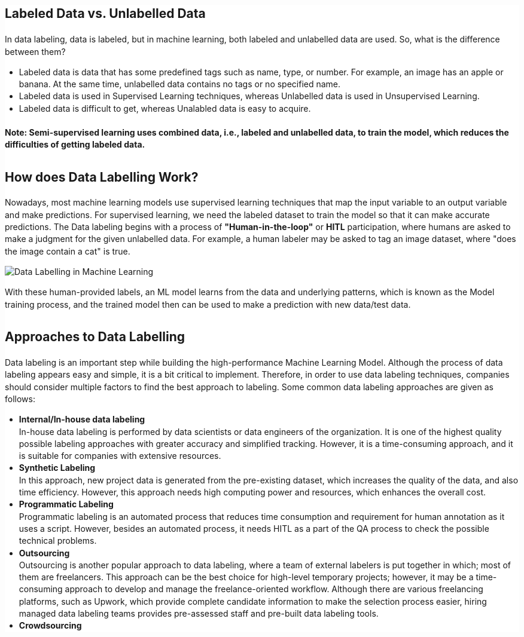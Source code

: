 Labeled Data vs. Unlabelled Data
--------------------------------

In data labeling, data is labeled, but in machine learning, both labeled and unlabelled data are used. So, what is the difference between them?

*   Labeled data is data that has some predefined tags such as name, type, or number. For example, an image has an apple or banana. At the same time, unlabelled data contains no tags or no specified name.
*   Labeled data is used in Supervised Learning techniques, whereas Unlabelled data is used in Unsupervised Learning.
*   Labeled data is difficult to get, whereas Unalabled data is easy to acquire.

#### Note: Semi-supervised learning uses combined data, i.e., labeled and unlabelled data, to train the model, which reduces the difficulties of getting labeled data.

How does Data Labelling Work?
-----------------------------

Nowadays, most machine learning models use supervised learning techniques that map the input variable to an output variable and make predictions. For supervised learning, we need the labeled dataset to train the model so that it can make accurate predictions. The Data labeling begins with a process of **"Human-in-the-loop"** or **HITL** participation, where humans are asked to make a judgment for the given unlabelled data. For example, a human labeler may be asked to tag an image dataset, where "does the image contain a cat" is true.

![Data Labelling in Machine Learning](https://static.javatpoint.com/tutorial/machine-learning/images/data-labelling-in-machine-learning3.png)

With these human-provided labels, an ML model learns from the data and underlying patterns, which is known as the Model training process, and the trained model then can be used to make a prediction with new data/test data.

Approaches to Data Labelling
----------------------------

Data labeling is an important step while building the high-performance Machine Learning Model. Although the process of data labeling appears easy and simple, it is a bit critical to implement. Therefore, in order to use data labeling techniques, companies should consider multiple factors to find the best approach to labeling. Some common data labeling approaches are given as follows:

*   **Internal/In-house data labeling**  
    In-house data labeling is performed by data scientists or data engineers of the organization. It is one of the highest quality possible labeling approaches with greater accuracy and simplified tracking. However, it is a time-consuming approach, and it is suitable for companies with extensive resources.
*   **Synthetic Labeling**  
    In this approach, new project data is generated from the pre-existing dataset, which increases the quality of the data, and also time efficiency. However, this approach needs high computing power and resources, which enhances the overall cost.
*   **Programmatic Labeling**  
    Programmatic labeling is an automated process that reduces time consumption and requirement for human annotation as it uses a script. However, besides an automated process, it needs HITL as a part of the QA process to check the possible technical problems.
*   **Outsourcing**  
    Outsourcing is another popular approach to data labeling, where a team of external labelers is put together in which; most of them are freelancers. This approach can be the best choice for high-level temporary projects; however, it may be a time-consuming approach to develop and manage the freelance-oriented workflow. Although there are various freelancing platforms, such as Upwork, which provide complete candidate information to make the selection process easier, hiring managed data labeling teams provides pre-assessed staff and pre-built data labeling tools.
*   **Crowdsourcing**  